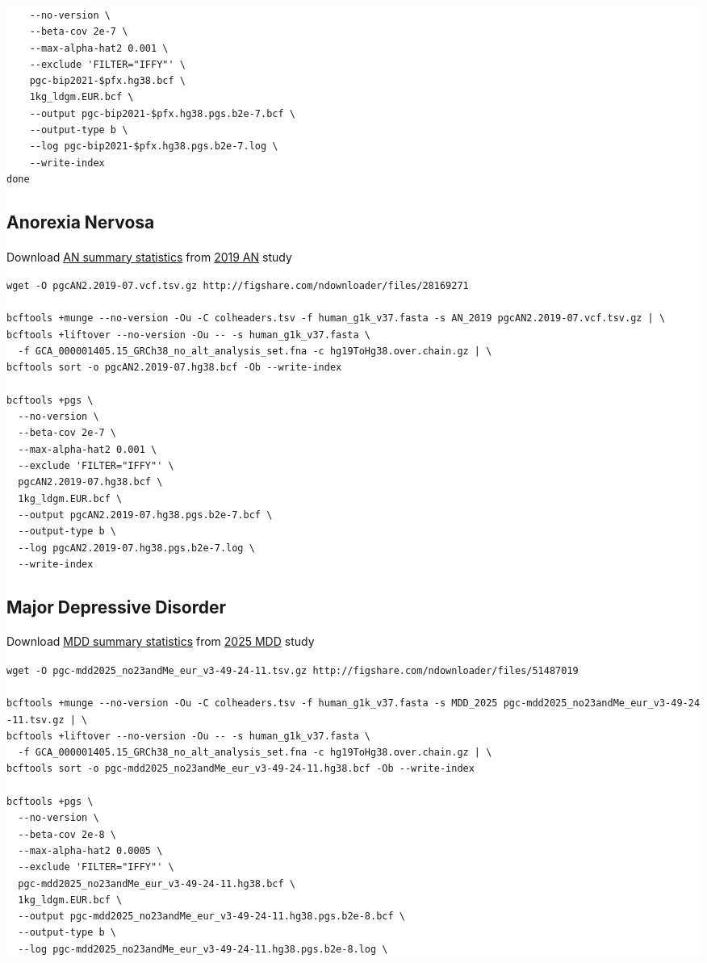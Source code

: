 ```
    --no-version \
    --beta-cov 2e-7 \
    --max-alpha-hat2 0.001 \
    --exclude 'FILTER="IFFY"' \
    pgc-bip2021-$pfx.hg38.bcf \
    1kg_ldgm.EUR.bcf \
    --output pgc-bip2021-$pfx.hg38.pgs.b2e-7.bcf \
    --output-type b \
    --log pgc-bip2021-$pfx.hg38.pgs.b2e-7.log \
    --write-index
done
```

Anorexia Nervosa
----------------

Download [AN summary statistics](http://figshare.com/articles/dataset/an2019/14671980) from [2019 AN](http://doi.org/10.1038/s41588-019-0439-2) study
```
wget -O pgcAN2.2019-07.vcf.tsv.gz http://figshare.com/ndownloader/files/28169271

bcftools +munge --no-version -Ou -C colheaders.tsv -f human_g1k_v37.fasta -s AN_2019 pgcAN2.2019-07.vcf.tsv.gz | \
bcftools +liftover --no-version -Ou -- -s human_g1k_v37.fasta \
  -f GCA_000001405.15_GRCh38_no_alt_analysis_set.fna -c hg19ToHg38.over.chain.gz | \
bcftools sort -o pgcAN2.2019-07.hg38.bcf -Ob --write-index

bcftools +pgs \
  --no-version \
  --beta-cov 2e-7 \
  --max-alpha-hat2 0.001 \
  --exclude 'FILTER="IFFY"' \
  pgcAN2.2019-07.hg38.bcf \
  1kg_ldgm.EUR.bcf \
  --output pgcAN2.2019-07.hg38.pgs.b2e-7.bcf \
  --output-type b \
  --log pgcAN2.2019-07.hg38.pgs.b2e-7.log \
  --write-index
```

Major Depressive Disorder
-------------------------

Download [MDD summary statistics](http://figshare.com/articles/dataset/GWAS_summary_statistics_for_major_depression_PGC_MDD2025_/27061255) from [2025 MDD](http://doi.org/10.1016/j.cell.2024.12.002) study
```
wget -O pgc-mdd2025_no23andMe_eur_v3-49-24-11.tsv.gz http://figshare.com/ndownloader/files/51487019

bcftools +munge --no-version -Ou -C colheaders.tsv -f human_g1k_v37.fasta -s MDD_2025 pgc-mdd2025_no23andMe_eur_v3-49-24-11.tsv.gz | \
bcftools +liftover --no-version -Ou -- -s human_g1k_v37.fasta \
  -f GCA_000001405.15_GRCh38_no_alt_analysis_set.fna -c hg19ToHg38.over.chain.gz | \
bcftools sort -o pgc-mdd2025_no23andMe_eur_v3-49-24-11.hg38.bcf -Ob --write-index

bcftools +pgs \
  --no-version \
  --beta-cov 2e-8 \
  --max-alpha-hat2 0.0005 \
  --exclude 'FILTER="IFFY"' \
  pgc-mdd2025_no23andMe_eur_v3-49-24-11.hg38.bcf \
  1kg_ldgm.EUR.bcf \
  --output pgc-mdd2025_no23andMe_eur_v3-49-24-11.hg38.pgs.b2e-8.bcf \
  --output-type b \
  --log pgc-mdd2025_no23andMe_eur_v3-49-24-11.hg38.pgs.b2e-8.log \
```